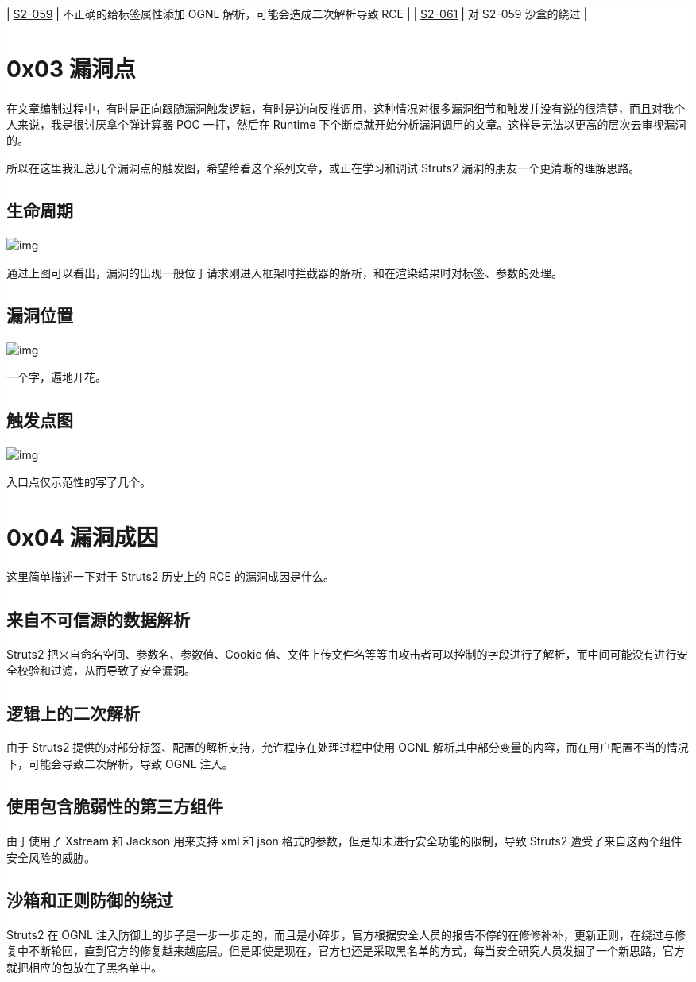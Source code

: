 | [S2-059](https://su18.org/post/struts2-4/#s2-059)            | 不正确的给标签属性添加 OGNL 解析，可能会造成二次解析导致 RCE |
| [S2-061](https://su18.org/post/struts2-4/#s2-061)            | 对 S2-059 沙盒的绕过                                         |

# 0x03 漏洞点

在文章编制过程中，有时是正向跟随漏洞触发逻辑，有时是逆向反推调用，这种情况对很多漏洞细节和触发并没有说的很清楚，而且对我个人来说，我是很讨厌拿个弹计算器 POC 一打，然后在 Runtime 下个断点就开始分析漏洞调用的文章。这样是无法以更高的层次去审视漏洞的。

所以在这里我汇总几个漏洞点的触发图，希望给看这个系列文章，或正在学习和调试 Struts2 漏洞的朋友一个更清晰的理解思路。

## 生命周期

![img](https://javasec.oss-cn-hongkong.aliyuncs.com/images/struts2-sum-1.jpg)

通过上图可以看出，漏洞的出现一般位于请求刚进入框架时拦截器的解析，和在渲染结果时对标签、参数的处理。

## 漏洞位置

![img](https://javasec.oss-cn-hongkong.aliyuncs.com/images/1625284624414.jpg)

一个字，遍地开花。

## 触发点图

![img](https://javasec.oss-cn-hongkong.aliyuncs.com/images/struts2-sum-2.jpg)

入口点仅示范性的写了几个。

# 0x04 漏洞成因

这里简单描述一下对于 Struts2 历史上的 RCE 的漏洞成因是什么。

## 来自不可信源的数据解析

Struts2 把来自命名空间、参数名、参数值、Cookie 值、文件上传文件名等等由攻击者可以控制的字段进行了解析，而中间可能没有进行安全校验和过滤，从而导致了安全漏洞。

## 逻辑上的二次解析

由于 Struts2 提供的对部分标签、配置的解析支持，允许程序在处理过程中使用 OGNL 解析其中部分变量的内容，而在用户配置不当的情况下，可能会导致二次解析，导致 OGNL 注入。

## 使用包含脆弱性的第三方组件

由于使用了 Xstream 和 Jackson 用来支持 xml 和 json 格式的参数，但是却未进行安全功能的限制，导致 Struts2 遭受了来自这两个组件安全风险的威胁。

## 沙箱和正则防御的绕过

Struts2 在 OGNL 注入防御上的步子是一步一步走的，而且是小碎步，官方根据安全人员的报告不停的在修修补补，更新正则，在绕过与修复中不断轮回，直到官方的修复越来越底层。但是即使是现在，官方也还是采取黑名单的方式，每当安全研究人员发掘了一个新思路，官方就把相应的包放在了黑名单中。
